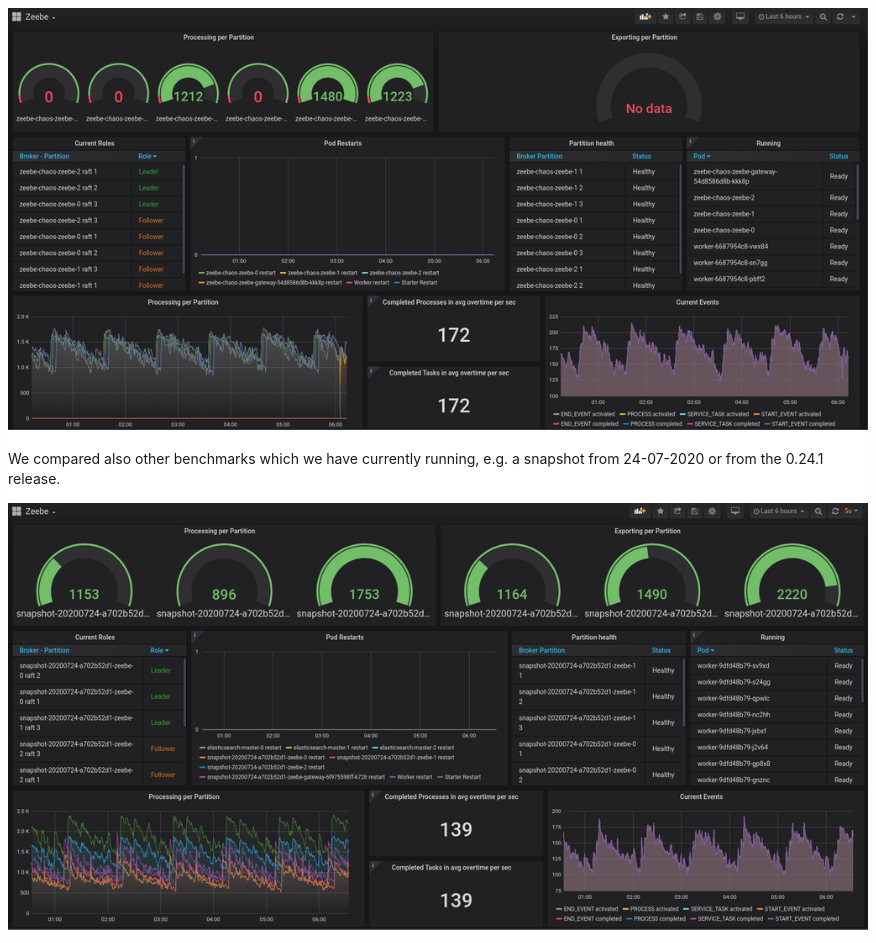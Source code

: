   ![without](without-exporter-general.png)

  We compared also other benchmarks which we have currently running, e.g. a snapshot from 24-07-2020 or from the 0.24.1 release. 

  ![snapshot](snapshot-24-7-general.png)